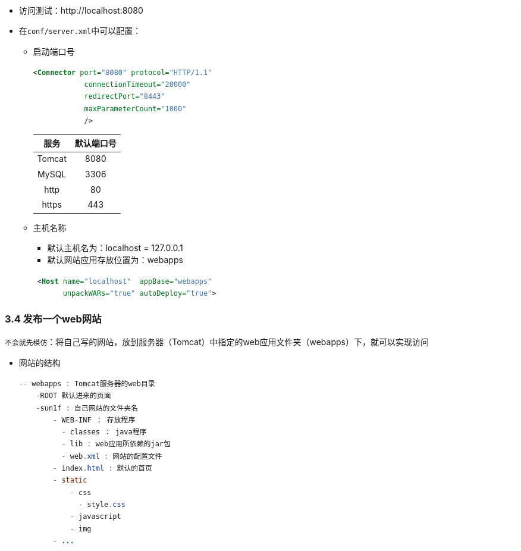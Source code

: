 - 访问测试：http://localhost:8080

- 在`conf/server.xml`中可以配置：

  - 启动端口号

    ```xml
    <Connector port="8080" protocol="HTTP/1.1"
                connectionTimeout="20000"
                redirectPort="8443"
                maxParameterCount="1000"
                />
    ```

    |  服务  | 默认端口号 |
    | :----: | :--------: |
    | Tomcat |    8080    |
    | MySQL  |    3306    |
    |  http  |     80     |
    | https  |    443     |

  - 主机名称

    - 默认主机名为：localhost  = 127.0.0.1
    - 默认网站应用存放位置为：webapps

    ```xml
     <Host name="localhost"  appBase="webapps"
           unpackWARs="true" autoDeploy="true">
    ```

    

### 3.4 发布一个web网站

`不会就先模仿`：将自己写的网站，放到服务器（Tomcat）中指定的web应用文件夹（webapps）下，就可以实现访问

- 网站的结构

  ```java
  -- webapps : Tomcat服务器的web目录
      -ROOT 默认进来的页面
      -sun1f : 自己网站的文件夹名
          - WEB-INF ： 存放程序
          	- classes ： java程序
          	- lib : web应用所依赖的jar包
          	- web.xml : 网站的配置文件
          - index.html : 默认的首页
          - static
              - css
              	- style.css
              - javascript
              - img
          - ...
  ```
